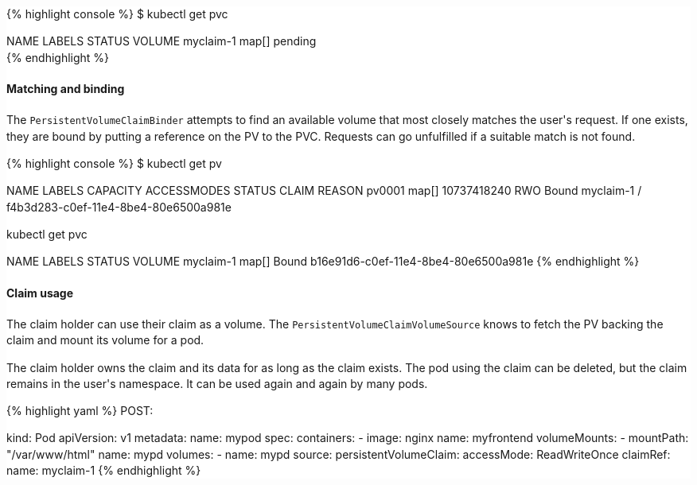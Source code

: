 {% highlight console %}
$ kubectl get pvc

NAME                LABELS              STATUS              VOLUME
myclaim-1           map[]               pending                         
{% endhighlight %}


#### Matching and binding

  The ```PersistentVolumeClaimBinder``` attempts to find an available volume that most closely matches the user's request.  If one exists, they are bound by putting a reference on the PV to the PVC.  Requests can go unfulfilled if a suitable match is not found.

{% highlight console %}
$ kubectl get pv

NAME                LABELS              CAPACITY            ACCESSMODES         STATUS              CLAIM                                                        REASON
pv0001              map[]               10737418240         RWO                 Bound               myclaim-1 / f4b3d283-c0ef-11e4-8be4-80e6500a981e


kubectl get pvc

NAME                LABELS              STATUS              VOLUME
myclaim-1           map[]               Bound               b16e91d6-c0ef-11e4-8be4-80e6500a981e
{% endhighlight %}

#### Claim usage

The claim holder can use their claim as a volume.  The ```PersistentVolumeClaimVolumeSource``` knows to fetch the PV backing the claim and mount its volume for a pod.

The claim holder owns the claim and its data for as long as the claim exists.  The pod using the claim can be deleted, but the claim remains in the user's namespace.  It can be used again and again by many pods.

{% highlight yaml %}
POST: 

kind: Pod
apiVersion: v1
metadata:
  name: mypod
spec:
  containers:
    - image: nginx
      name: myfrontend
      volumeMounts:
      - mountPath: "/var/www/html"
        name: mypd
  volumes:
    - name: mypd
      source:
        persistentVolumeClaim:
         accessMode: ReadWriteOnce
         claimRef:
           name: myclaim-1
{% endhighlight %}
